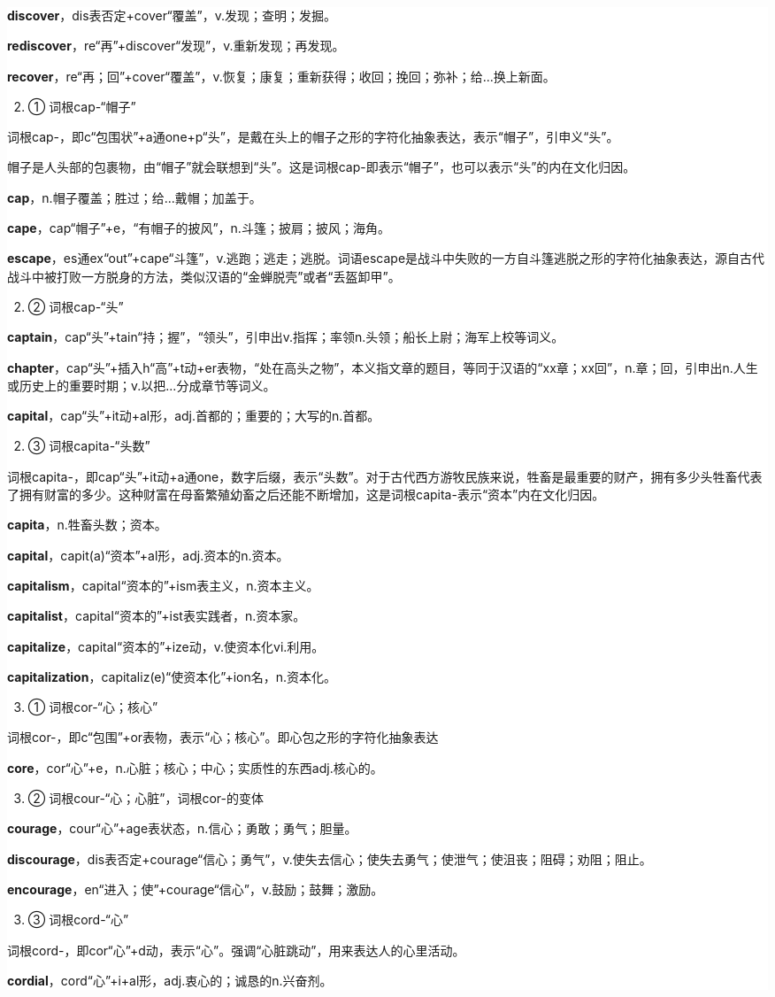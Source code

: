 **discover**，dis表否定+cover“覆盖”，v.发现；查明；发掘。

**rediscover**，re“再”+discover“发现”，v.重新发现；再发现。

**recover**，re“再；回”+cover“覆盖”，v.恢复；康复；重新获得；收回；挽回；弥补；给...换上新面。

2. ① 词根cap-“帽子”

词根cap-，即c“包围状”+a通one+p“头”，是戴在头上的帽子之形的字符化抽象表达，表示“帽子”，引申义“头”。

帽子是人头部的包裹物，由“帽子”就会联想到“头”。这是词根cap-即表示“帽子”，也可以表示“头”的内在文化归因。

**cap**，n.帽子覆盖；胜过；给...戴帽；加盖于。

**cape**，cap“帽子”+e，“有帽子的披风”，n.斗篷；披肩；披风；海角。

**escape**，es通ex“out”+cape“斗篷”，v.逃跑；逃走；逃脱。词语escape是战斗中失败的一方自斗篷逃脱之形的字符化抽象表达，源自古代战斗中被打败一方脱身的方法，类似汉语的“金蝉脱壳”或者“丢盔卸甲”。

2. ② 词根cap-“头”

**captain**，cap“头”+tain“持；握”，“领头”，引申出v.指挥；率领n.头领；船长上尉；海军上校等词义。

**chapter**，cap“头”+插入h“高”+t动+er表物，“处在高头之物”，本义指文章的题目，等同于汉语的“xx章；xx回”，n.章；回，引申出n.人生或历史上的重要时期；v.以把...分成章节等词义。

**capital**，cap“头”+it动+al形，adj.首都的；重要的；大写的n.首都。

2. ③ 词根capita-“头数”

词根capita-，即cap“头”+it动+a通one，数字后缀，表示“头数”。对于古代西方游牧民族来说，牲畜是最重要的财产，拥有多少头牲畜代表了拥有财富的多少。这种财富在母畜繁殖幼畜之后还能不断增加，这是词根capita-表示“资本”内在文化归因。

**capita**，n.牲畜头数；资本。

**capital**，capit(a)“资本”+al形，adj.资本的n.资本。

**capitalism**，capital“资本的”+ism表主义，n.资本主义。

**capitalist**，capital“资本的”+ist表实践者，n.资本家。

**capitalize**，capital“资本的”+ize动，v.使资本化vi.利用。

**capitalization**，capitaliz(e)“使资本化”+ion名，n.资本化。

3. ① 词根cor-“心；核心”

词根cor-，即c“包围”+or表物，表示“心；核心”。即心包之形的字符化抽象表达

**core**，cor“心”+e，n.心脏；核心；中心；实质性的东西adj.核心的。

3. ② 词根cour-“心；心脏”，词根cor-的变体

**courage**，cour“心”+age表状态，n.信心；勇敢；勇气；胆量。

**discourage**，dis表否定+courage“信心；勇气”，v.使失去信心；使失去勇气；使泄气；使沮丧；阻碍；劝阻；阻止。

**encourage**，en“进入；使”+courage“信心”，v.鼓励；鼓舞；激励。

3. ③ 词根cord-“心”

词根cord-，即cor“心”+d动，表示“心”。强调“心脏跳动”，用来表达人的心里活动。

**cordial**，cord“心”+i+al形，adj.衷心的；诚恳的n.兴奋剂。
